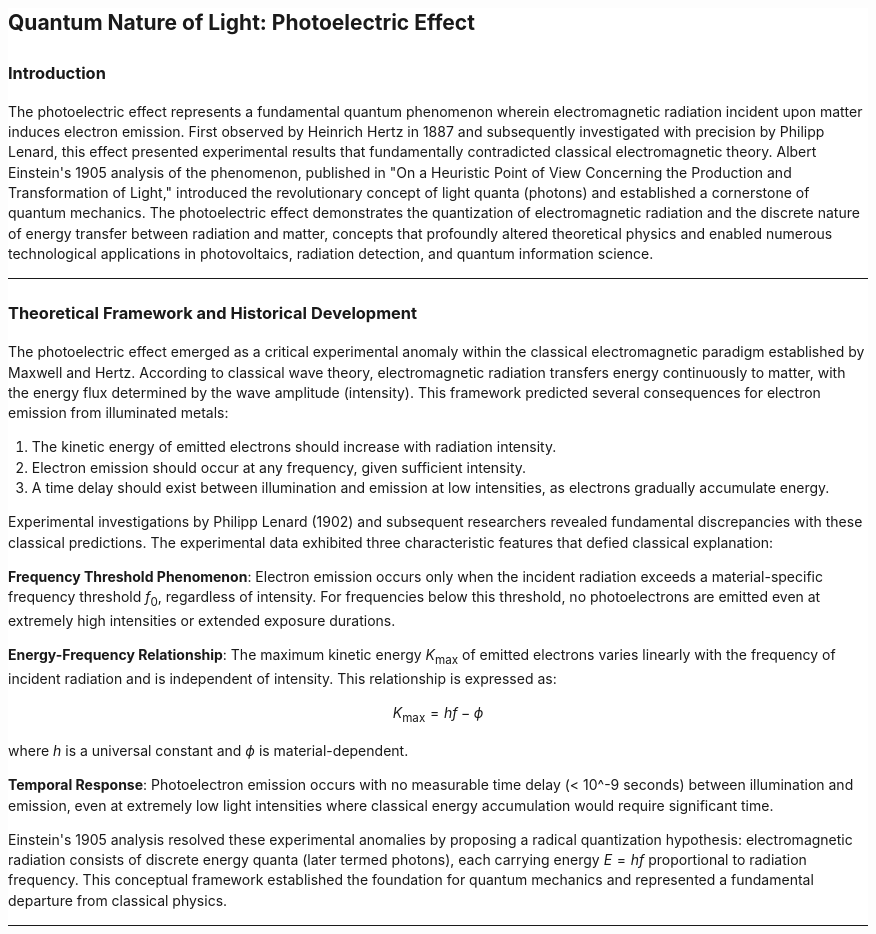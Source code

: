 ## Quantum Nature of Light: Photoelectric Effect

### Introduction

The photoelectric effect represents a fundamental quantum phenomenon wherein electromagnetic radiation incident upon matter induces electron emission. First observed by Heinrich Hertz in 1887 and subsequently investigated with precision by Philipp Lenard, this effect presented experimental results that fundamentally contradicted classical electromagnetic theory. Albert Einstein's 1905 analysis of the phenomenon, published in "On a Heuristic Point of View Concerning the Production and Transformation of Light," introduced the revolutionary concept of light quanta (photons) and established a cornerstone of quantum mechanics. The photoelectric effect demonstrates the quantization of electromagnetic radiation and the discrete nature of energy transfer between radiation and matter, concepts that profoundly altered theoretical physics and enabled numerous technological applications in photovoltaics, radiation detection, and quantum information science.

---

### Theoretical Framework and Historical Development

The photoelectric effect emerged as a critical experimental anomaly within the classical electromagnetic paradigm established by Maxwell and Hertz. According to classical wave theory, electromagnetic radiation transfers energy continuously to matter, with the energy flux determined by the wave amplitude (intensity). This framework predicted several consequences for electron emission from illuminated metals:

1. The kinetic energy of emitted electrons should increase with radiation intensity.
2. Electron emission should occur at any frequency, given sufficient intensity.
3. A time delay should exist between illumination and emission at low intensities, as electrons gradually accumulate energy.

Experimental investigations by Philipp Lenard (1902) and subsequent researchers revealed fundamental discrepancies with these classical predictions. The experimental data exhibited three characteristic features that defied classical explanation:

**Frequency Threshold Phenomenon**: Electron emission occurs only when the incident radiation exceeds a material-specific frequency threshold $f_0$, regardless of intensity. For frequencies below this threshold, no photoelectrons are emitted even at extremely high intensities or extended exposure durations.

**Energy-Frequency Relationship**: The maximum kinetic energy $K_{\text{max}}$ of emitted electrons varies linearly with the frequency of incident radiation and is independent of intensity. This relationship is expressed as:

$$K_{\text{max}} = hf - \phi$$

where $h$ is a universal constant and $\phi$ is material-dependent.

**Temporal Response**: Photoelectron emission occurs with no measurable time delay (< 10^-9 seconds) between illumination and emission, even at extremely low light intensities where classical energy accumulation would require significant time.

Einstein's 1905 analysis resolved these experimental anomalies by proposing a radical quantization hypothesis: electromagnetic radiation consists of discrete energy quanta (later termed photons), each carrying energy $E = hf$ proportional to radiation frequency. This conceptual framework established the foundation for quantum mechanics and represented a fundamental departure from classical physics.

---